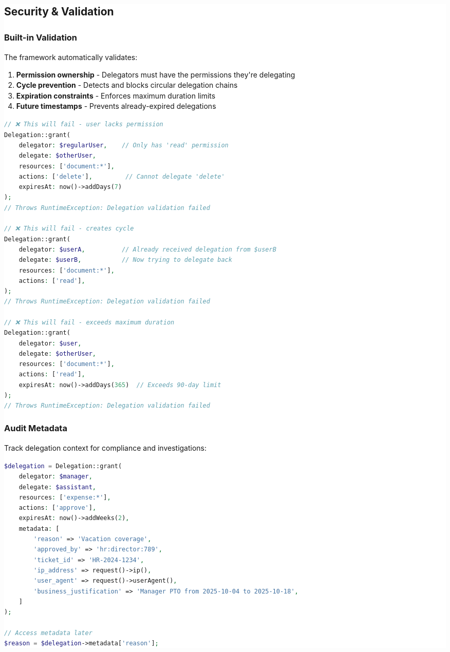 ## Security & Validation

### Built-in Validation

The framework automatically validates:

1. **Permission ownership** - Delegators must have the permissions they're delegating
2. **Cycle prevention** - Detects and blocks circular delegation chains
3. **Expiration constraints** - Enforces maximum duration limits
4. **Future timestamps** - Prevents already-expired delegations

```php
// ❌ This will fail - user lacks permission
Delegation::grant(
    delegator: $regularUser,    // Only has 'read' permission
    delegate: $otherUser,
    resources: ['document:*'],
    actions: ['delete'],         // Cannot delegate 'delete'
    expiresAt: now()->addDays(7)
);
// Throws RuntimeException: Delegation validation failed

// ❌ This will fail - creates cycle
Delegation::grant(
    delegator: $userA,          // Already received delegation from $userB
    delegate: $userB,           // Now trying to delegate back
    resources: ['document:*'],
    actions: ['read'],
);
// Throws RuntimeException: Delegation validation failed

// ❌ This will fail - exceeds maximum duration
Delegation::grant(
    delegator: $user,
    delegate: $otherUser,
    resources: ['document:*'],
    actions: ['read'],
    expiresAt: now()->addDays(365)  // Exceeds 90-day limit
);
// Throws RuntimeException: Delegation validation failed
```

### Audit Metadata

Track delegation context for compliance and investigations:

```php
$delegation = Delegation::grant(
    delegator: $manager,
    delegate: $assistant,
    resources: ['expense:*'],
    actions: ['approve'],
    expiresAt: now()->addWeeks(2),
    metadata: [
        'reason' => 'Vacation coverage',
        'approved_by' => 'hr:director:789',
        'ticket_id' => 'HR-2024-1234',
        'ip_address' => request()->ip(),
        'user_agent' => request()->userAgent(),
        'business_justification' => 'Manager PTO from 2025-10-04 to 2025-10-18',
    ]
);

// Access metadata later
$reason = $delegation->metadata['reason'];
```